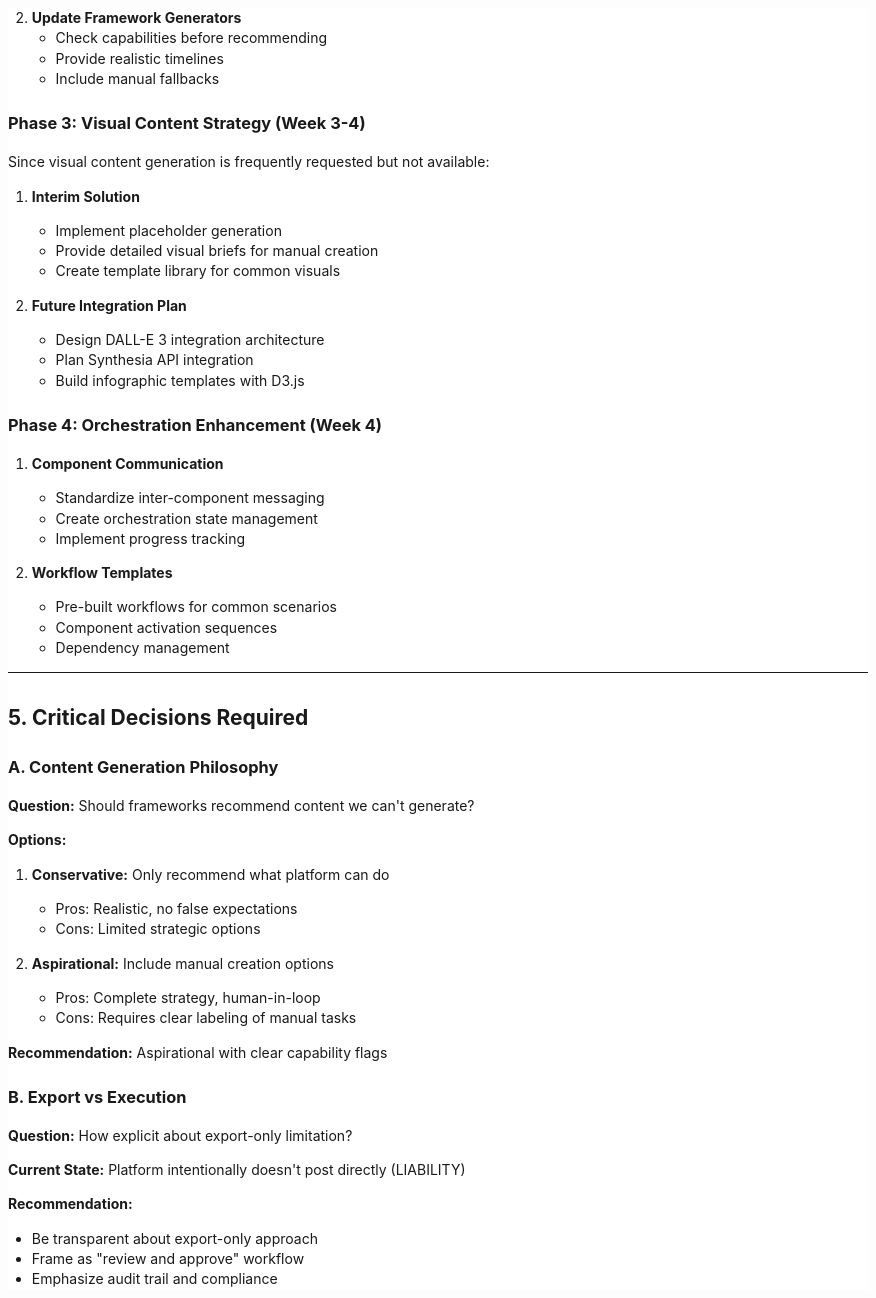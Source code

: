 2. **Update Framework Generators**
   - Check capabilities before recommending
   - Provide realistic timelines
   - Include manual fallbacks

### Phase 3: Visual Content Strategy (Week 3-4)
Since visual content generation is frequently requested but not available:

1. **Interim Solution**
   - Implement placeholder generation
   - Provide detailed visual briefs for manual creation
   - Create template library for common visuals

2. **Future Integration Plan**
   - Design DALL-E 3 integration architecture
   - Plan Synthesia API integration
   - Build infographic templates with D3.js

### Phase 4: Orchestration Enhancement (Week 4)
1. **Component Communication**
   - Standardize inter-component messaging
   - Create orchestration state management
   - Implement progress tracking

2. **Workflow Templates**
   - Pre-built workflows for common scenarios
   - Component activation sequences
   - Dependency management

---

## 5. Critical Decisions Required

### A. Content Generation Philosophy
**Question:** Should frameworks recommend content we can't generate?

**Options:**
1. **Conservative:** Only recommend what platform can do
   - Pros: Realistic, no false expectations
   - Cons: Limited strategic options

2. **Aspirational:** Include manual creation options
   - Pros: Complete strategy, human-in-loop
   - Cons: Requires clear labeling of manual tasks

**Recommendation:** Aspirational with clear capability flags

### B. Export vs Execution
**Question:** How explicit about export-only limitation?

**Current State:** Platform intentionally doesn't post directly (LIABILITY)

**Recommendation:**
- Be transparent about export-only approach
- Frame as "review and approve" workflow
- Emphasize audit trail and compliance
